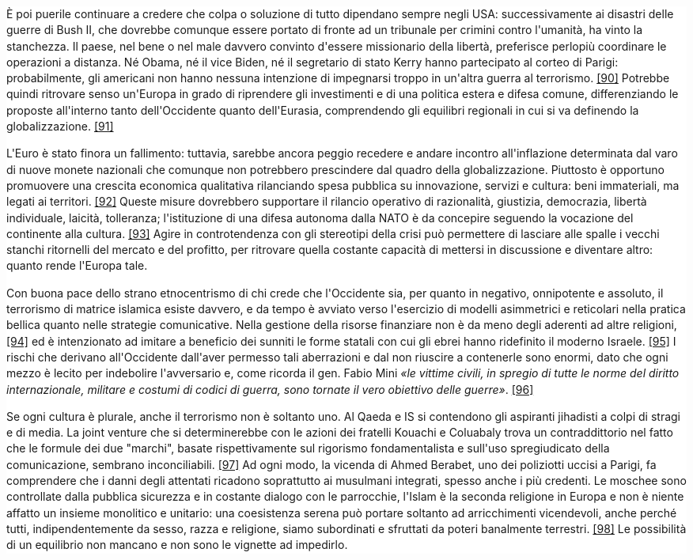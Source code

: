 È poi puerile continuare a credere che colpa o soluzione di tutto dipendano sempre negli USA: successivamente ai disastri delle guerre di Bush II, che dovrebbe comunque essere portato di fronte ad un tribunale per crimini contro l'umanità, ha vinto la stanchezza. Il paese, nel bene o nel male davvero convinto d'essere missionario della libertà, preferisce perlopiù coordinare le operazioni a distanza. Né Obama, né il vice Biden, né il segretario di stato Kerry hanno partecipato al corteo di Parigi: probabilmente, gli americani non hanno nessuna intenzione di impegnarsi troppo in un'altra guerra al terrorismo. [\[90\]](http://www.claudiocomandini.net/wp-admin/post.php?post=2218&action=edit#_ftn90) Potrebbe quindi ritrovare senso un'Europa in grado di riprendere gli investimenti e di una politica estera e difesa comune, differenziando le proposte all'interno tanto dell'Occidente quanto dell'Eurasia, comprendendo gli equilibri regionali in cui si va definendo la globalizzazione. [\[91\]](http://www.claudiocomandini.net/wp-admin/post.php?post=2218&action=edit#_ftn91)

L'Euro è stato finora un fallimento: tuttavia, sarebbe ancora peggio recedere e andare incontro all'inflazione determinata dal varo di nuove monete nazionali che comunque non potrebbero prescindere dal quadro della globalizzazione. Piuttosto è opportuno promuovere una crescita economica qualitativa rilanciando spesa pubblica su innovazione, servizi e cultura: beni immateriali, ma legati ai territori. [\[92\]](http://www.claudiocomandini.net/wp-admin/post.php?post=2218&action=edit#_ftn92) Queste misure dovrebbero supportare il rilancio operativo di razionalità, giustizia, democrazia, libertà individuale, laicità, tolleranza; l'istituzione di una difesa autonoma dalla NATO è da concepire seguendo la vocazione del continente alla cultura. [\[93\]](http://www.claudiocomandini.net/wp-admin/post.php?post=2218&action=edit#_ftn93) Agire in controtendenza con gli stereotipi della crisi può permettere di lasciare alle spalle i vecchi stanchi ritornelli del mercato e del profitto, per ritrovare quella costante capacità di mettersi in discussione e diventare altro: quanto rende l'Europa tale.

Con buona pace dello strano etnocentrismo di chi crede che l'Occidente sia, per quanto in negativo, onnipotente e assoluto, il terrorismo di matrice islamica esiste davvero, e da tempo è avviato verso l'esercizio di modelli asimmetrici e reticolari nella pratica bellica quanto nelle strategie comunicative. Nella gestione della risorse finanziare non è da meno degli aderenti ad altre religioni, [\[94\]](http://www.claudiocomandini.net/wp-admin/post.php?post=2218&action=edit#_ftn94) ed è intenzionato ad imitare a beneficio dei sunniti le forme statali con cui gli ebrei hanno ridefinito il moderno Israele. [\[95\]](http://www.claudiocomandini.net/wp-admin/post.php?post=2218&action=edit#_ftn95) I rischi che derivano all'Occidente dall'aver permesso tali aberrazioni e dal non riuscire a contenerle sono enormi, dato che ogni mezzo è lecito per indebolire l'avversario e, come ricorda il gen. Fabio Mini *«le vittime civili, in spregio di tutte le norme del diritto internazionale, militare e costumi di codici di guerra, sono tornate il vero obiettivo delle guerre»*. [\[96\]](http://www.claudiocomandini.net/wp-admin/post.php?post=2218&action=edit#_ftn96)

Se ogni cultura è plurale, anche il terrorismo non è soltanto uno. Al Qaeda e IS si contendono gli aspiranti jihadisti a colpi di stragi e di media. La joint venture che si determinerebbe con le azioni dei fratelli Kouachi e Coluabaly trova un contraddittorio nel fatto che le formule dei due "marchi", basate rispettivamente sul rigorismo fondamentalista e sull'uso spregiudicato della comunicazione, sembrano inconciliabili. [\[97\]](http://www.claudiocomandini.net/wp-admin/post.php?post=2218&action=edit#_ftn97) Ad ogni modo, la vicenda di Ahmed Berabet, uno dei poliziotti uccisi a Parigi, fa comprendere che i danni degli attentati ricadono soprattutto ai musulmani integrati, spesso anche i più credenti. Le moschee sono controllate dalla pubblica sicurezza e in costante dialogo con le parrocchie, l'Islam è la seconda religione in Europa e non è niente affatto un insieme monolitico e unitario: una coesistenza serena può portare soltanto ad arricchimenti vicendevoli, anche perché tutti, indipendentemente da sesso, razza e religione, siamo subordinati e sfruttati da poteri banalmente terrestri. [\[98\]](http://www.claudiocomandini.net/wp-admin/post.php?post=2218&action=edit#_ftn98) Le possibilità di un equilibrio non mancano e non sono le vignette ad impedirlo.
